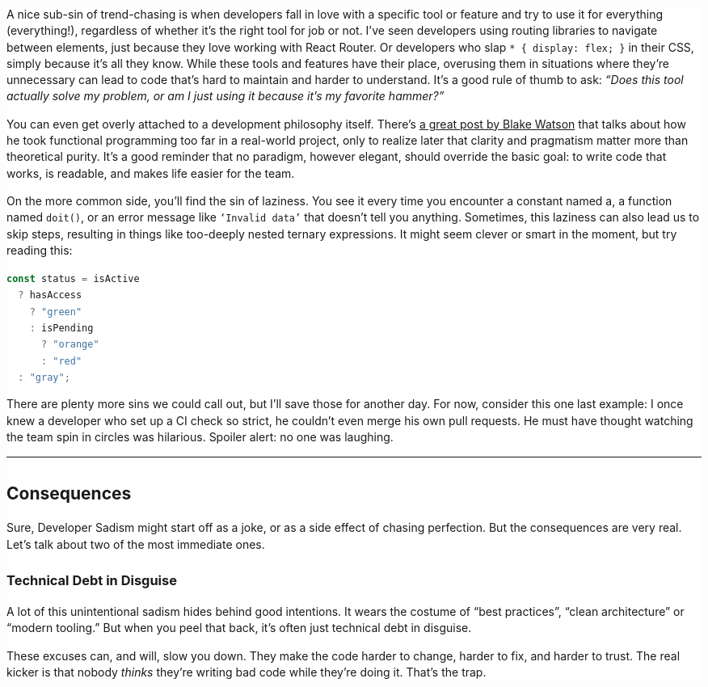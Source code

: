 A nice sub-sin of trend-chasing is when developers fall in love with a specific tool or feature and try to use it for everything (everything!), regardless of whether it’s the right tool for job or not. I’ve seen developers using routing libraries to navigate between elements, just because they love working with React Router. Or developers who slap `* { display: flex; }` in their CSS, simply because it’s all they know. While these tools and features have their place, overusing them in situations where they’re unnecessary can lead to code that’s hard to maintain and harder to understand. It’s a good rule of thumb to ask: *“Does this tool actually solve my problem, or am I just using it because it’s my favorite hammer?”*

You can even get overly attached to a development philosophy itself. There’s [<FontIcon icon="fas fa-globe"/>a great post by Blake Watson](https://blakewatson.com/journal/fancy-foreach-with-functional-programming-in-javascript/) that talks about how he took functional programming too far in a real-world project, only to realize later that clarity and pragmatism matter more than theoretical purity. It’s a good reminder that no paradigm, however elegant, should override the basic goal: to write code that works, is readable, and makes life easier for the team.

On the more common side, you’ll find the sin of laziness. You see it every time you encounter a constant named a, a function named `doit()`, or an error message like `‘Invalid data’` that doesn’t tell you anything. Sometimes, this laziness can also lead us to skip steps, resulting in things like too-deeply nested ternary expressions. It might seem clever or smart in the moment, but try reading this:

```js
const status = isActive
  ? hasAccess
    ? "green"
    : isPending
      ? "orange"
      : "red"
  : "gray";
```

There are plenty more sins we could call out, but I’ll save those for another day. For now, consider this one last example: I once knew a developer who set up a CI check so strict, he couldn’t even merge his own pull requests. He must have thought watching the team spin in circles was hilarious. Spoiler alert: no one was laughing.

---

## Consequences

Sure, Developer Sadism might start off as a joke, or as a side effect of chasing perfection. But the consequences are very real. Let’s talk about two of the most immediate ones.

### Technical Debt in Disguise

A lot of this unintentional sadism hides behind good intentions. It wears the costume of “best practices”, “clean architecture” or “modern tooling.” But when you peel that back, it’s often just technical debt in disguise.

These excuses can, and will, slow you down. They make the code harder to change, harder to fix, and harder to trust. The real kicker is that nobody *thinks* they’re writing bad code while they’re doing it. That’s the trap.
